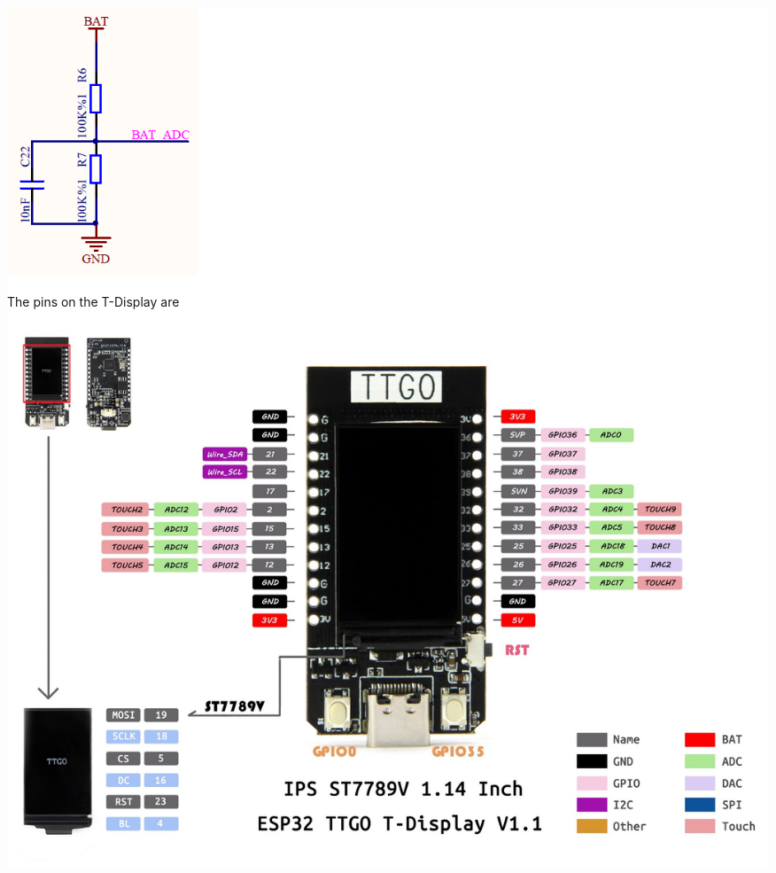 <img src="../docs/bat_divider.png" width="25%">

The pins on the T-Display are

![Pinmap T-Display](../docs/pinmap_t-display.jpg)

